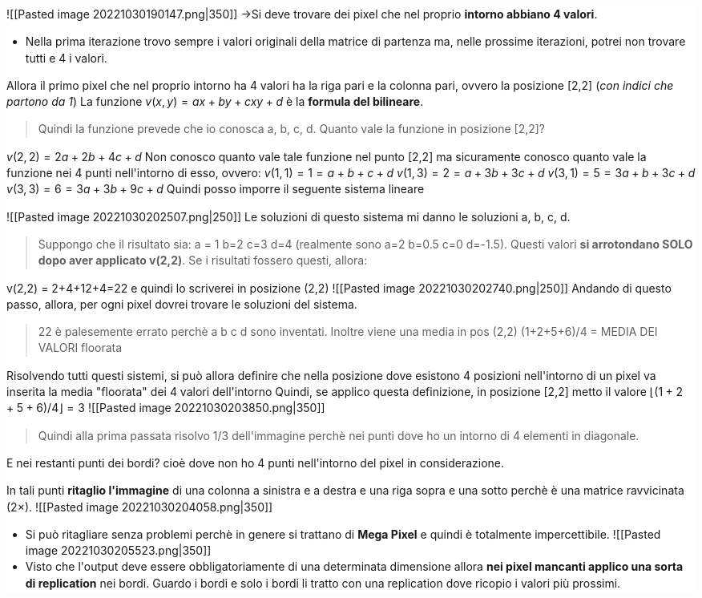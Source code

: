 ![[Pasted image 20221030190147.png|350]]
$\rightarrow$Si deve trovare dei pixel che nel proprio **intorno abbiano 4 valori**.
- Nella prima iterazione trovo sempre i valori originali della matrice di partenza ma, nelle prossime iterazioni, potrei non trovare tutti e 4 i valori.

Allora il primo pixel che nel proprio intorno ha 4 valori ha la riga pari e la colonna pari, ovvero la posizione [2,2] (_con indici che partono da 1_)
La funzione $v(x,y) = ax+by+cxy+d$ è la **formula del bilineare**.
>Quindi la funzione prevede che io conosca a, b, c, d.
>Quanto vale la funzione in posizione [2,2]?

$v(2,2) = 2a+2b+4c+d$
Non conosco quanto vale tale funzione nel punto [2,2] ma sicuramente conosco quanto vale la funzione nei 4 punti nell'intorno di esso, ovvero:
$v(1,1) = 1 = a+b+c+d$
$v(1,3) = 2 = a+3b+3c+d$
$v(3,1) = 5 = 3a+b+3c+d$
$v(3,3) = 6 = 3a+3b+9c+d$
Quindi posso imporre il seguente sistema lineare

![[Pasted image 20221030202507.png|250]]
Le soluzioni di questo sistema mi danno le soluzioni a, b, c, d.
>Suppongo che il risultato sia: a = 1 b=2 c=3 d=4 (realmente sono a=2 b=0.5 c=0 d=-1.5). Questi valori **si arrotondano SOLO dopo aver applicato v(2,2)**.
Se i risultati fossero questi, allora:

v(2,2) = 2+4+12+4=22 e quindi lo scriverei in posizione (2,2) 
![[Pasted image 20221030202740.png|250]]
Andando di questo passo, allora, per ogni pixel dovrei trovare le soluzioni del sistema.
>22 è palesemente errato perchè a b c d sono inventati. Inoltre viene una media in pos (2,2) (1+2+5+6)/4 = MEDIA DEI VALORI floorata

Risolvendo tutti questi sistemi, si può allora definire che nella posizione dove esistono 4 posizioni nell'intorno di un pixel va inserita la media "floorata" dei 4 valori dell'intorno
Quindi, se applico questa definizione, in posizione [2,2] metto il valore $\lfloor(1+2+5+6)/4\rfloor = 3$
![[Pasted image 20221030203850.png|350]]
>Quindi alla prima passata risolvo 1/3 dell'immagine perchè nei punti dove ho un intorno di 4 elementi in diagonale.

E nei restanti punti dei bordi? cioè dove non ho 4 punti nell'intorno del pixel in considerazione.

In tali punti **ritaglio l'immagine** di una colonna a sinistra e a destra e una riga sopra e una sotto perchè è una matrice ravvicinata $(2 \times)$.
![[Pasted image 20221030204058.png|350]]
- Si può ritagliare senza problemi perchè in genere si trattano di **Mega Pixel** e quindi è totalmente impercettibile.
![[Pasted image 20221030205523.png|350]]
- Visto che l'output deve essere obbligatoriamente di una determinata dimensione allora **nei pixel mancanti applico una sorta di replication** nei bordi. Guardo i bordi e solo i bordi li tratto con una replication dove ricopio i valori più prossimi.
